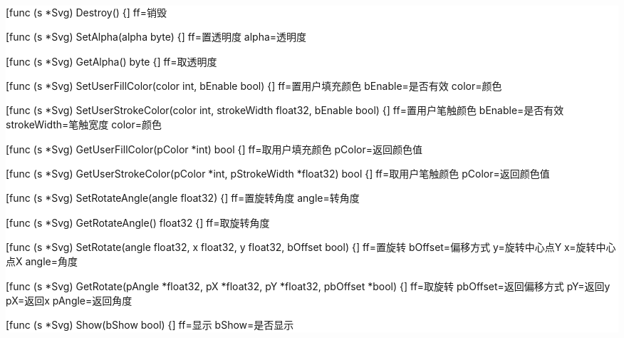 [func (s *Svg) Destroy() {]
ff=销毁

[func (s *Svg) SetAlpha(alpha byte) {]
ff=置透明度
alpha=透明度

[func (s *Svg) GetAlpha() byte {]
ff=取透明度

[func (s *Svg) SetUserFillColor(color int, bEnable bool) {]
ff=置用户填充颜色
bEnable=是否有效
color=颜色

[func (s *Svg) SetUserStrokeColor(color int, strokeWidth float32, bEnable bool) {]
ff=置用户笔触颜色
bEnable=是否有效
strokeWidth=笔触宽度
color=颜色

[func (s *Svg) GetUserFillColor(pColor *int) bool {]
ff=取用户填充颜色
pColor=返回颜色值

[func (s *Svg) GetUserStrokeColor(pColor *int, pStrokeWidth *float32) bool {]
ff=取用户笔触颜色
pColor=返回颜色值

[func (s *Svg) SetRotateAngle(angle float32) {]
ff=置旋转角度
angle=转角度

[func (s *Svg) GetRotateAngle() float32 {]
ff=取旋转角度

[func (s *Svg) SetRotate(angle float32, x float32, y float32, bOffset bool) {]
ff=置旋转
bOffset=偏移方式
y=旋转中心点Y
x=旋转中心点X
angle=角度

[func (s *Svg) GetRotate(pAngle *float32, pX *float32, pY *float32, pbOffset *bool) {]
ff=取旋转
pbOffset=返回偏移方式
pY=返回y
pX=返回x
pAngle=返回角度

[func (s *Svg) Show(bShow bool) {]
ff=显示
bShow=是否显示
